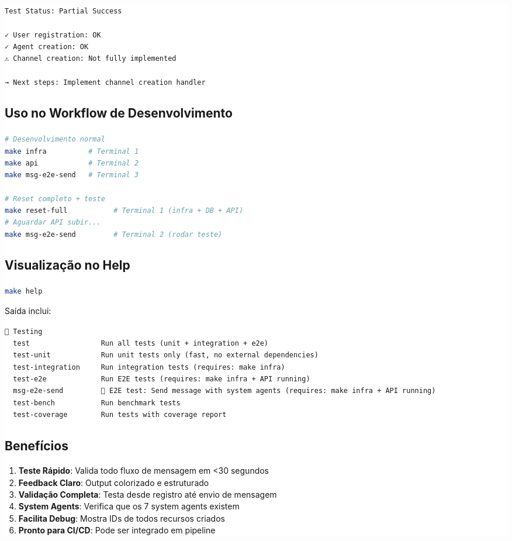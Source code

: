 ```
Test Status: Partial Success

✓ User registration: OK
✓ Agent creation: OK
⚠ Channel creation: Not fully implemented

→ Next steps: Implement channel creation handler
```

## Uso no Workflow de Desenvolvimento

```bash
# Desenvolvimento normal
make infra          # Terminal 1
make api            # Terminal 2
make msg-e2e-send   # Terminal 3

# Reset completo + teste
make reset-full           # Terminal 1 (infra + DB + API)
# Aguardar API subir...
make msg-e2e-send         # Terminal 2 (rodar teste)
```

## Visualização no Help

```bash
make help
```

Saída inclui:

```
🧪 Testing
  test                 Run all tests (unit + integration + e2e)
  test-unit            Run unit tests only (fast, no external dependencies)
  test-integration     Run integration tests (requires: make infra)
  test-e2e             Run E2E tests (requires: make infra + API running)
  msg-e2e-send         📨 E2E test: Send message with system agents (requires: make infra + API running)
  test-bench           Run benchmark tests
  test-coverage        Run tests with coverage report
```

## Benefícios

1. **Teste Rápido**: Valida todo fluxo de mensagem em <30 segundos
2. **Feedback Claro**: Output colorizado e estruturado
3. **Validação Completa**: Testa desde registro até envio de mensagem
4. **System Agents**: Verifica que os 7 system agents existem
5. **Facilita Debug**: Mostra IDs de todos recursos criados
6. **Pronto para CI/CD**: Pode ser integrado em pipeline
